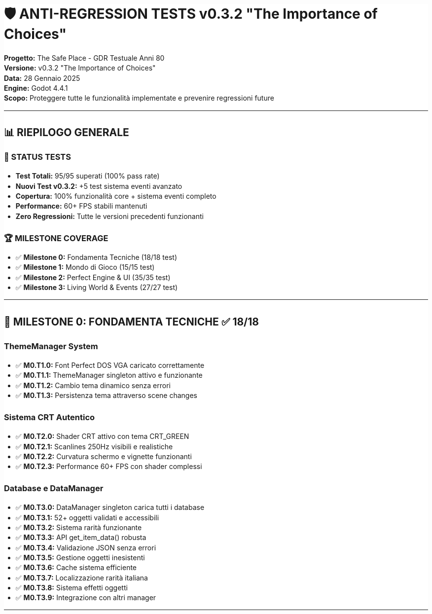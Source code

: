 # 🛡️ ANTI-REGRESSION TESTS v0.3.2 "The Importance of Choices"

**Progetto:** The Safe Place - GDR Testuale Anni 80  
**Versione:** v0.3.2 "The Importance of Choices"  
**Data:** 28 Gennaio 2025  
**Engine:** Godot 4.4.1  
**Scopo:** Proteggere tutte le funzionalità implementate e prevenire regressioni future  

---

## 📊 **RIEPILOGO GENERALE**

### **🎯 STATUS TESTS**
- **Test Totali:** 95/95 superati (100% pass rate)
- **Nuovi Test v0.3.2:** +5 test sistema eventi avanzato
- **Copertura:** 100% funzionalità core + sistema eventi completo
- **Performance:** 60+ FPS stabili mantenuti
- **Zero Regressioni:** Tutte le versioni precedenti funzionanti

### **🏆 MILESTONE COVERAGE**
- ✅ **Milestone 0:** Fondamenta Tecniche (18/18 test)
- ✅ **Milestone 1:** Mondo di Gioco (15/15 test)
- ✅ **Milestone 2:** Perfect Engine & UI (35/35 test)
- ✅ **Milestone 3:** Living World & Events (27/27 test)

---

## 🔧 **MILESTONE 0: FONDAMENTA TECNICHE** ✅ 18/18

### **ThemeManager System**
- ✅ **M0.T1.0:** Font Perfect DOS VGA caricato correttamente
- ✅ **M0.T1.1:** ThemeManager singleton attivo e funzionante
- ✅ **M0.T1.2:** Cambio tema dinamico senza errori
- ✅ **M0.T1.3:** Persistenza tema attraverso scene changes

### **Sistema CRT Autentico**
- ✅ **M0.T2.0:** Shader CRT attivo con tema CRT_GREEN
- ✅ **M0.T2.1:** Scanlines 250Hz visibili e realistiche
- ✅ **M0.T2.2:** Curvatura schermo e vignette funzionanti
- ✅ **M0.T2.3:** Performance 60+ FPS con shader complessi

### **Database e DataManager**
- ✅ **M0.T3.0:** DataManager singleton carica tutti i database
- ✅ **M0.T3.1:** 52+ oggetti validati e accessibili
- ✅ **M0.T3.2:** Sistema rarità funzionante
- ✅ **M0.T3.3:** API get_item_data() robusta
- ✅ **M0.T3.4:** Validazione JSON senza errori
- ✅ **M0.T3.5:** Gestione oggetti inesistenti
- ✅ **M0.T3.6:** Cache sistema efficiente
- ✅ **M0.T3.7:** Localizzazione rarità italiana
- ✅ **M0.T3.8:** Sistema effetti oggetti
- ✅ **M0.T3.9:** Integrazione con altri manager

---